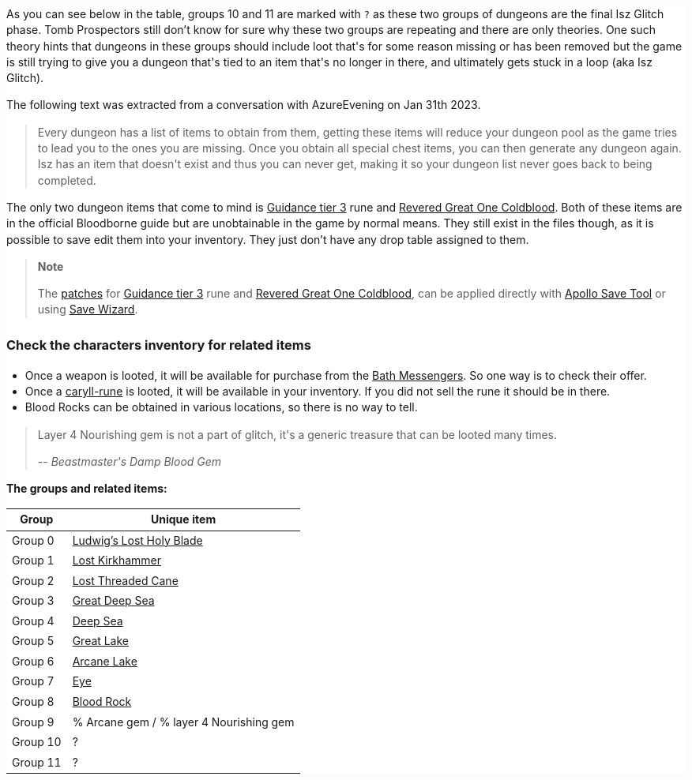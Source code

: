 As you can see below in the table, groups 10 and 11 are marked with `?` as these two groups of dungeons are the final Isz Glitch phase.
Tomb Prospectors still don’t know for sure why these two groups are repeating and there are only theories. One such theory hints that dungeons in these groups should include loot that's for some reason missing or has been removed but the game is still trying to give you a dungeon that's tied to an item that's no longer in there, and ultimately gets stuck in a loop (aka Isz Glitch).

The following text was extracted from a conversation with AzureEvening on Jan 31th 2023.

> Every dungeon has a list of items to obtain from them, getting these items will reduce your dungeon pool as the game tries to lead you to the ones you are missing. Once you obtain all special chest items, you can then generate any dungeon again. Isz has an item that doesn't exist and thus you can never get, making it so your dungeon list never goes back to being completed.

The only two dungeon items that come to mind is [Guidance tier 3](https://www.bloodborne-wiki.com/2015/11/guidance.html) rune and [Revered Great One Coldblood](https://www.bloodborne-wiki.com/2017/05/revered-great-one-coldblood.html). Both of these items are in the official Bloodborne guide but are unobtainable in the game by normal means. They still exist in the files though, as it is possible to save edit them into your inventory. They just don’t have any drop table assigned to them.

> **Note**  
>
> The [patches](https://github.com/bucanero/apollo-patches/pull/4) for [Guidance tier 3](https://www.bloodborne-wiki.com/2015/11/guidance.html) rune and [Revered Great One Coldblood](https://www.bloodborne-wiki.com/2017/05/revered-great-one-coldblood.html), can be applied directly with [Apollo Save Tool](https://github.com/bucanero/apollo-ps4) or using [Save Wizard](https://www.savewizard.net/).

### Check the characters inventory for related items

- Once a weapon is looted, it will be available for purchase from the [Bath Messengers](https://www.bloodborne-wiki.com/2015/03/bath-messengers.html). So one way is to check their offer.
- Once a [caryll-rune](https://www.bloodborne-wiki.com/p/caryll-runes.html) is looted, it will be available in your inventory. If you did not sell the rune it should be in there.
- Blood Rocks can be obtained in various locations, so there is no way to tell.

> Layer 4 Nourishing gem is not a part of glitch, it's a generic treasure that can be looted many times.
>
> -- <cite>Beastmaster's Damp Blood Gem</cite>

**The groups and related items:**

| Group    | Unique item                                                                                 |
| -------- | ------------------------------------------------------------------------------------------- |
| Group 0  | [Ludwig’s Lost Holy Blade](https://www.bloodborne-wiki.com/2015/03/ludwigs-holy-blade.html) |
| Group 1  | [Lost Kirkhammer](https://www.bloodborne-wiki.com/2015/03/kirkhammer.html)                  |
| Group 2  | [Lost Threaded Cane](https://www.bloodborne-wiki.com/2015/03/threaded-cane.html)            |
| Group 3  | [Great Deep Sea](https://www.bloodborne-wiki.com/2015/03/great-deep-sea.html)               |
| Group 4  | [Deep Sea](https://www.bloodborne-wiki.com/2015/03/deep-sea.html)                           |
| Group 5  | [Great Lake](https://www.bloodborne-wiki.com/2015/09/great-lake.html)                       |
| Group 6  | [Arcane Lake](https://www.bloodborne-wiki.com/2015/03/arcane-lake.html)                     |
| Group 7  | [Eye](https://www.bloodborne-wiki.com/2015/03/eye.html)                                     |
| Group 8  | [Blood Rock](https://www.bloodborne-wiki.com/2015/03/blood-rock.html)                       |
| Group 9  | % Arcane gem / % layer 4 Nourishing gem                                                     |
| Group 10 | ?                                                                                           |
| Group 11 | ?                                                                                           |
